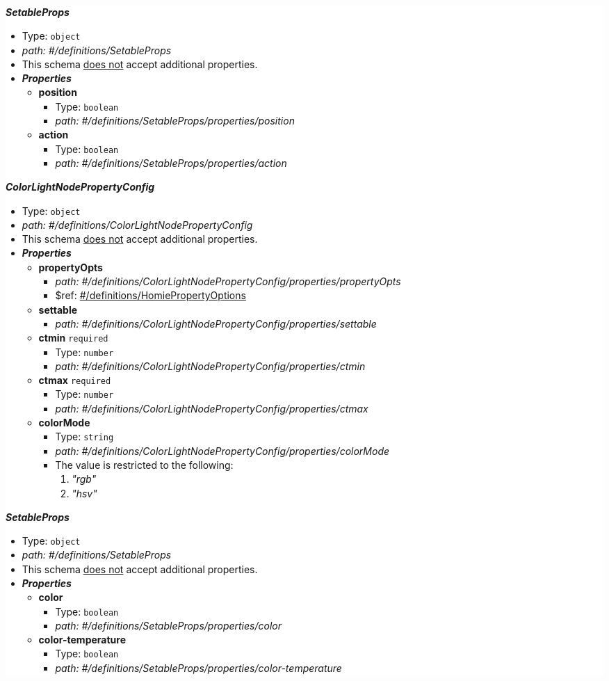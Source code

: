 
**_SetableProps<SmarthomeTypeShutterProps>_**

 - Type: `object`
 - <i id="#/definitions/SetableProps<SmarthomeTypeShutterProps>">path: #/definitions/SetableProps<SmarthomeTypeShutterProps></i>
 - This schema <u>does not</u> accept additional properties.
 - **_Properties_**
	 - <b id="#/definitions/SetableProps<SmarthomeTypeShutterProps>/properties/position">position</b>
		 - Type: `boolean`
		 - <i id="#/definitions/SetableProps<SmarthomeTypeShutterProps>/properties/position">path: #/definitions/SetableProps<SmarthomeTypeShutterProps>/properties/position</i>
	 - <b id="#/definitions/SetableProps<SmarthomeTypeShutterProps>/properties/action">action</b>
		 - Type: `boolean`
		 - <i id="#/definitions/SetableProps<SmarthomeTypeShutterProps>/properties/action">path: #/definitions/SetableProps<SmarthomeTypeShutterProps>/properties/action</i>


**_ColorLightNodePropertyConfig_**

 - Type: `object`
 - <i id="#/definitions/ColorLightNodePropertyConfig">path: #/definitions/ColorLightNodePropertyConfig</i>
 - This schema <u>does not</u> accept additional properties.
 - **_Properties_**
	 - <b id="#/definitions/ColorLightNodePropertyConfig/properties/propertyOpts">propertyOpts</b>
		 - <i id="#/definitions/ColorLightNodePropertyConfig/properties/propertyOpts">path: #/definitions/ColorLightNodePropertyConfig/properties/propertyOpts</i>
		 - &#36;ref: [#/definitions/HomiePropertyOptions](#/definitions/HomiePropertyOptions)
	 - <b id="#/definitions/ColorLightNodePropertyConfig/properties/settable">settable</b>
		 - <i id="#/definitions/ColorLightNodePropertyConfig/properties/settable">path: #/definitions/ColorLightNodePropertyConfig/properties/settable</i>
	 - <b id="#/definitions/ColorLightNodePropertyConfig/properties/ctmin">ctmin</b> `required`
		 - Type: `number`
		 - <i id="#/definitions/ColorLightNodePropertyConfig/properties/ctmin">path: #/definitions/ColorLightNodePropertyConfig/properties/ctmin</i>
	 - <b id="#/definitions/ColorLightNodePropertyConfig/properties/ctmax">ctmax</b> `required`
		 - Type: `number`
		 - <i id="#/definitions/ColorLightNodePropertyConfig/properties/ctmax">path: #/definitions/ColorLightNodePropertyConfig/properties/ctmax</i>
	 - <b id="#/definitions/ColorLightNodePropertyConfig/properties/colorMode">colorMode</b>
		 - Type: `string`
		 - <i id="#/definitions/ColorLightNodePropertyConfig/properties/colorMode">path: #/definitions/ColorLightNodePropertyConfig/properties/colorMode</i>
		 - The value is restricted to the following: 
			 1. _"rgb"_
			 2. _"hsv"_


**_SetableProps<SmarthomeTypeColorLightProps>_**

 - Type: `object`
 - <i id="#/definitions/SetableProps<SmarthomeTypeColorLightProps>">path: #/definitions/SetableProps<SmarthomeTypeColorLightProps></i>
 - This schema <u>does not</u> accept additional properties.
 - **_Properties_**
	 - <b id="#/definitions/SetableProps<SmarthomeTypeColorLightProps>/properties/color">color</b>
		 - Type: `boolean`
		 - <i id="#/definitions/SetableProps<SmarthomeTypeColorLightProps>/properties/color">path: #/definitions/SetableProps<SmarthomeTypeColorLightProps>/properties/color</i>
	 - <b id="#/definitions/SetableProps<SmarthomeTypeColorLightProps>/properties/color-temperature">color-temperature</b>
		 - Type: `boolean`
		 - <i id="#/definitions/SetableProps<SmarthomeTypeColorLightProps>/properties/color-temperature">path: #/definitions/SetableProps<SmarthomeTypeColorLightProps>/properties/color-temperature</i>
